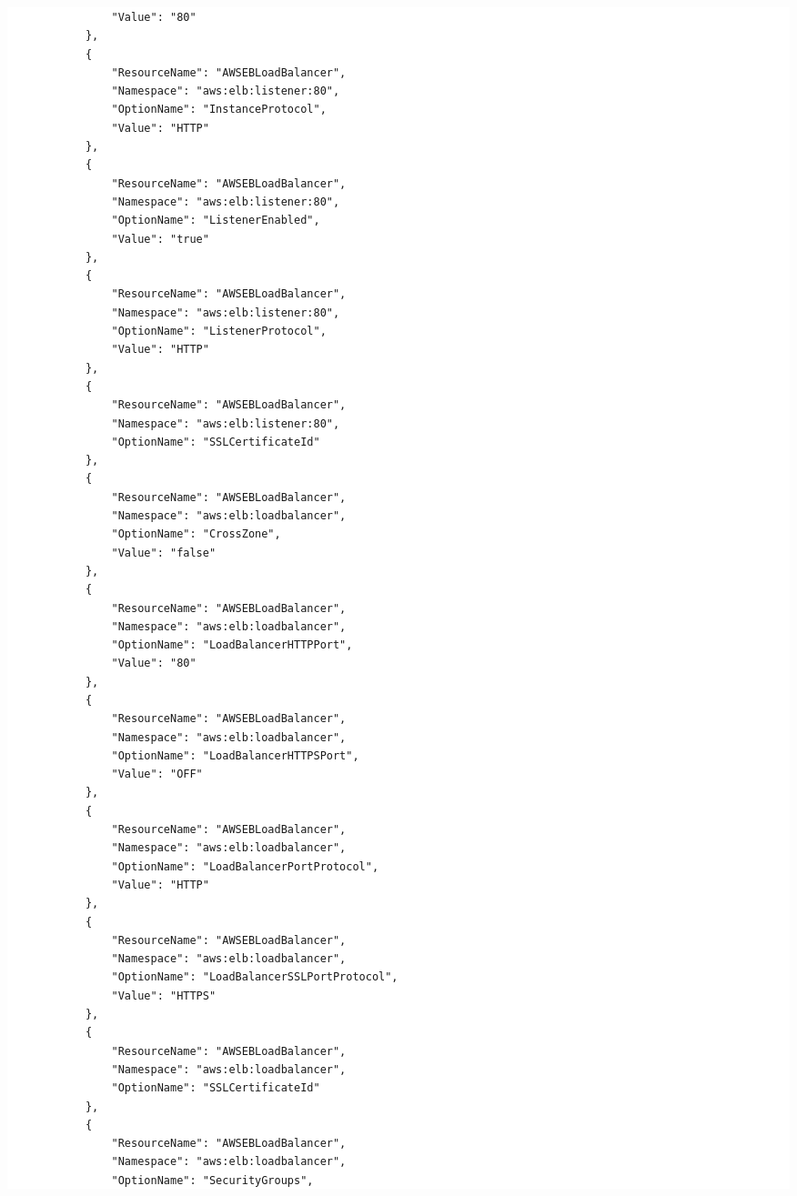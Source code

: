                     "Value": "80"
                },
                {
                    "ResourceName": "AWSEBLoadBalancer",
                    "Namespace": "aws:elb:listener:80",
                    "OptionName": "InstanceProtocol",
                    "Value": "HTTP"
                },
                {
                    "ResourceName": "AWSEBLoadBalancer",
                    "Namespace": "aws:elb:listener:80",
                    "OptionName": "ListenerEnabled",
                    "Value": "true"
                },
                {
                    "ResourceName": "AWSEBLoadBalancer",
                    "Namespace": "aws:elb:listener:80",
                    "OptionName": "ListenerProtocol",
                    "Value": "HTTP"
                },
                {
                    "ResourceName": "AWSEBLoadBalancer",
                    "Namespace": "aws:elb:listener:80",
                    "OptionName": "SSLCertificateId"
                },
                {
                    "ResourceName": "AWSEBLoadBalancer",
                    "Namespace": "aws:elb:loadbalancer",
                    "OptionName": "CrossZone",
                    "Value": "false"
                },
                {
                    "ResourceName": "AWSEBLoadBalancer",
                    "Namespace": "aws:elb:loadbalancer",
                    "OptionName": "LoadBalancerHTTPPort",
                    "Value": "80"
                },
                {
                    "ResourceName": "AWSEBLoadBalancer",
                    "Namespace": "aws:elb:loadbalancer",
                    "OptionName": "LoadBalancerHTTPSPort",
                    "Value": "OFF"
                },
                {
                    "ResourceName": "AWSEBLoadBalancer",
                    "Namespace": "aws:elb:loadbalancer",
                    "OptionName": "LoadBalancerPortProtocol",
                    "Value": "HTTP"
                },
                {
                    "ResourceName": "AWSEBLoadBalancer",
                    "Namespace": "aws:elb:loadbalancer",
                    "OptionName": "LoadBalancerSSLPortProtocol",
                    "Value": "HTTPS"
                },
                {
                    "ResourceName": "AWSEBLoadBalancer",
                    "Namespace": "aws:elb:loadbalancer",
                    "OptionName": "SSLCertificateId"
                },
                {
                    "ResourceName": "AWSEBLoadBalancer",
                    "Namespace": "aws:elb:loadbalancer",
                    "OptionName": "SecurityGroups",